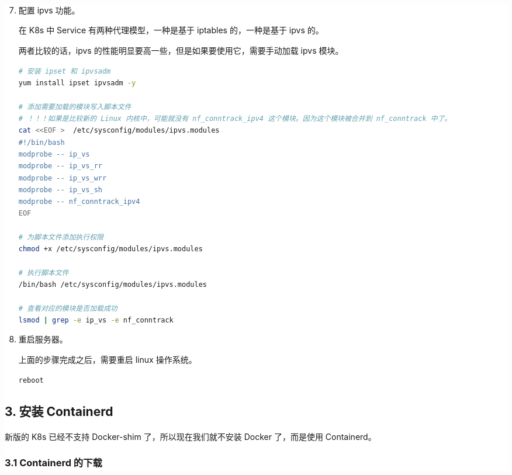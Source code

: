 7. 配置 ipvs 功能。

    在 K8s 中 Service 有两种代理模型，一种是基于 iptables 的，一种是基于 ipvs 的。

    两者比较的话，ipvs 的性能明显要高一些，但是如果要使用它，需要手动加载 ipvs 模块。

    ```bash
    # 安装 ipset 和 ipvsadm
    yum install ipset ipvsadm -y
    
    # 添加需要加载的模块写入脚本文件
    # ！！！如果是比较新的 Linux 内核中，可能就没有 nf_conntrack_ipv4 这个模块。因为这个模块被合并到 nf_conntrack 中了。
    cat <<EOF >  /etc/sysconfig/modules/ipvs.modules
    #!/bin/bash
    modprobe -- ip_vs
    modprobe -- ip_vs_rr
    modprobe -- ip_vs_wrr
    modprobe -- ip_vs_sh
    modprobe -- nf_conntrack_ipv4
    EOF
    
    # 为脚本文件添加执行权限
    chmod +x /etc/sysconfig/modules/ipvs.modules
    
    # 执行脚本文件
    /bin/bash /etc/sysconfig/modules/ipvs.modules
    
    # 查看对应的模块是否加载成功
    lsmod | grep -e ip_vs -e nf_conntrack
    ```

8. 重启服务器。

    上面的步骤完成之后，需要重启 linux 操作系统。

    ```bash
    reboot
    ```

## 3. 安装 Containerd

新版的 K8s 已经不支持 Docker-shim 了，所以现在我们就不安装 Docker 了，而是使用 Containerd。

### 3.1 Containerd 的下载
